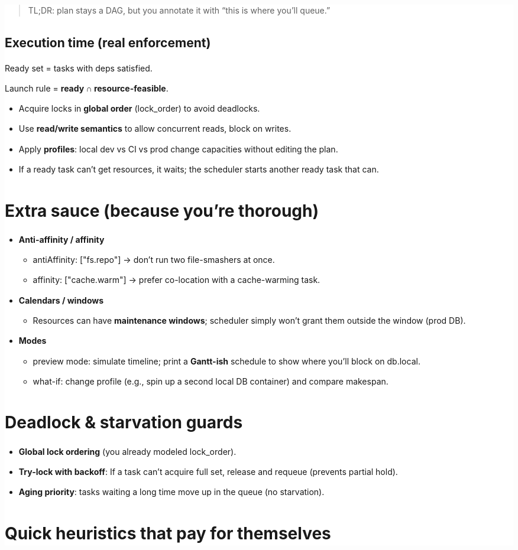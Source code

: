 
> TL;DR: plan stays a DAG, but you annotate it with “this is where you’ll queue.”

  

## **Execution time (real enforcement)**

  

Ready set = tasks with deps satisfied.

Launch rule = **ready ∩ resource-feasible**.

- Acquire locks in **global order** (lock_order) to avoid deadlocks.
    
- Use **read/write semantics** to allow concurrent reads, block on writes.
    
- Apply **profiles**: local dev vs CI vs prod change capacities without editing the plan.
    
- If a ready task can’t get resources, it waits; the scheduler starts another ready task that can.
    

  

# **Extra sauce (because you’re thorough)**

- **Anti-affinity / affinity**
    
    - antiAffinity: ["fs.repo"] → don’t run two file-smashers at once.
        
    - affinity: ["cache.warm"] → prefer co-location with a cache-warming task.
        
    
- **Calendars / windows**
    
    - Resources can have **maintenance windows**; scheduler simply won’t grant them outside the window (prod DB).
        
    
- **Modes**
    
    - preview mode: simulate timeline; print a **Gantt-ish** schedule to show where you’ll block on db.local.
        
    - what-if: change profile (e.g., spin up a second local DB container) and compare makespan.
        
    

  

# **Deadlock & starvation guards**

- **Global lock ordering** (you already modeled lock_order).
    
- **Try-lock with backoff**: If a task can’t acquire full set, release and requeue (prevents partial hold).
    
- **Aging priority**: tasks waiting a long time move up in the queue (no starvation).
    

  

# **Quick heuristics that pay for themselves**
